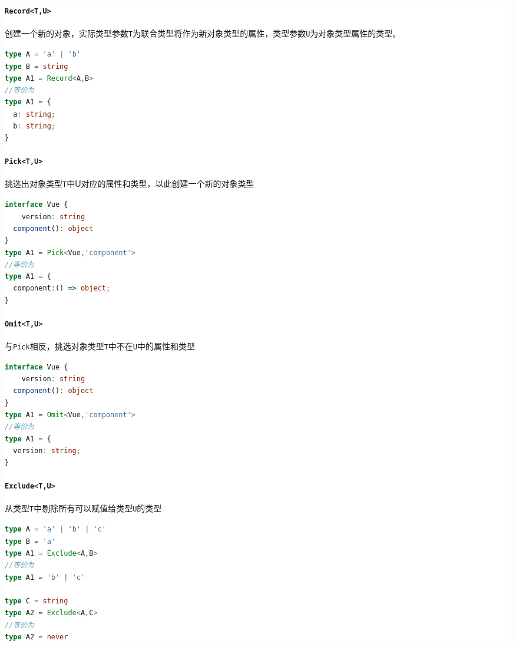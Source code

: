 #### `Record<T,U>` 

创建一个新的对象，实际类型参数`T`为联合类型将作为新对象类型的属性，类型参数`U`为对象类型属性的类型。

```typescript
type A = 'a' | 'b'
type B = string
type A1 = Record<A,B>
//等价为
type A1 = {
  a: string;
  b: string;
}
```

#### `Pick<T,U>` 

挑选出对象类型`T`中U对应的属性和类型，以此创建一个新的对象类型

```typescript
interface Vue {
	version: string
  component(): object
}
type A1 = Pick<Vue,'component'>
//等价为
type A1 = {
  component:() => object; 
}
```

#### `Omit<T,U>` 

与`Pick`相反，挑选对象类型`T`中不在`U`中的属性和类型

```typescript
interface Vue {
	version: string
  component(): object
}
type A1 = Omit<Vue,'component'>
//等价为
type A1 = {
  version: string; 
}
```

#### `Exclude<T,U>` 

从类型`T`中剔除所有可以赋值给类型`U`的类型

```typescript
type A = 'a' | 'b' | 'c'
type B = 'a'
type A1 = Exclude<A,B>
//等价为
type A1 = 'b' | 'c'

type C = string
type A2 = Exclude<A,C>
//等价为
type A2 = never

```
